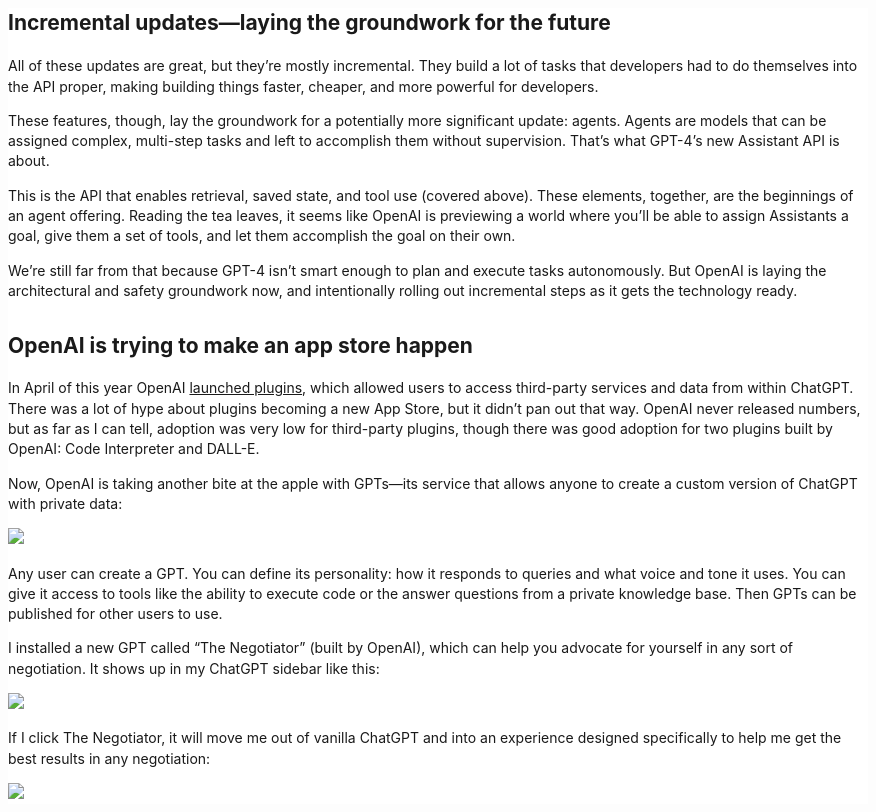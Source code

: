 ## Incremental updates—laying the groundwork for the future

All of these updates are great, but they’re mostly incremental. They build a lot of tasks that developers had to do themselves into the API proper, making building things faster, cheaper, and more powerful for developers. 

These features, though, lay the groundwork for a potentially more significant update: agents. Agents are models that can be assigned complex, multi-step tasks and left to accomplish them without supervision. That’s what GPT-4’s new Assistant API is about. 

This is the API that enables retrieval, saved state, and tool use (covered above). These elements, together, are the beginnings of an agent offering. Reading the tea leaves, it seems like OpenAI is previewing a world where you’ll be able to assign Assistants a goal, give them a set of tools, and let them accomplish the goal on their own. 

We’re still far from that because GPT-4 isn’t smart enough to plan and execute tasks autonomously. But OpenAI is laying the architectural and safety groundwork now, and intentionally rolling out incremental steps as it gets the technology ready.

## OpenAI is trying to make an app store happen

In April of this year OpenAI [launched plugins](https://openai.com/blog/chatgpt-plugins), which allowed users to access third-party services and data from within ChatGPT. There was a lot of hype about plugins becoming a new App Store, but it didn’t pan out that way. OpenAI never released numbers, but as far as I can tell, adoption was very low for third-party plugins, though there was good adoption for two plugins built by OpenAI: Code Interpreter and DALL-E.

Now, OpenAI is taking another bite at the apple with GPTs—its service that allows anyone to create a custom version of ChatGPT with private data:

[![](https://d24ovhgu8s7341.cloudfront.net/uploads/editor/posts/2840/optimized_0R4GqdIeTgfSchrYmT845W32O37VEkbVZvO_k5YmW6Lg8nefQ2dcgW7a0W4EqPsnXESEGT8JEYo8DUY5Ezb2xsipdw18RujIJAxiUWl81oHMgcxML1KTqwCCIr_nbJFTldCJLT4NFFS5qCQITSPm33Y.png)](https://d24ovhgu8s7341.cloudfront.net/uploads/editor/posts/2840/optimized_0R4GqdIeTgfSchrYmT845W32O37VEkbVZvO_k5YmW6Lg8nefQ2dcgW7a0W4EqPsnXESEGT8JEYo8DUY5Ezb2xsipdw18RujIJAxiUWl81oHMgcxML1KTqwCCIr_nbJFTldCJLT4NFFS5qCQITSPm33Y.png?link=true)

Any user can create a GPT. You can define its personality: how it responds to queries and what voice and tone it uses. You can give it access to tools like the ability to execute code or the answer questions from a private knowledge base. Then GPTs can be published for other users to use.

I installed a new GPT called “The Negotiator” (built by OpenAI), which can help you advocate for yourself in any sort of negotiation. It shows up in my ChatGPT sidebar like this:

[![](https://d24ovhgu8s7341.cloudfront.net/uploads/editor/posts/2840/optimized_Z7oKnXUtUGYf93akW9iMdeZD0ulA-Qn6CtrcKoXdM4AqZZjQYSKW0BUlaS-Rewf0CiHl4srosAnyrSTumOg7jcmVdyfIl7nXehmS7mPKmYj9AaMrQUaJZQ_6jPPyFQgEvlz6K-qVvYu2FMlmcZ7rPr0.png)](https://d24ovhgu8s7341.cloudfront.net/uploads/editor/posts/2840/optimized_Z7oKnXUtUGYf93akW9iMdeZD0ulA-Qn6CtrcKoXdM4AqZZjQYSKW0BUlaS-Rewf0CiHl4srosAnyrSTumOg7jcmVdyfIl7nXehmS7mPKmYj9AaMrQUaJZQ_6jPPyFQgEvlz6K-qVvYu2FMlmcZ7rPr0.png?link=true)

If I click The Negotiator, it will move me out of vanilla ChatGPT and into an experience designed specifically to help me get the best results in any negotiation:

[![](https://d24ovhgu8s7341.cloudfront.net/uploads/editor/posts/2840/optimized_MSO_72Ty_0HGXIivY98xGbDYj2rV0K0STYizghvWJN7a-kT4fM5abtl2Tsh4SaK_bfN5Sf-_t__9nC-DHITk0MAw9bdkEZ0FDjIYQMT6Vf1LcEomBY-90uYEfTnLZ6p9Ah8B1rRGBuOiP512ZLg53NA.png)](https://d24ovhgu8s7341.cloudfront.net/uploads/editor/posts/2840/optimized_MSO_72Ty_0HGXIivY98xGbDYj2rV0K0STYizghvWJN7a-kT4fM5abtl2Tsh4SaK_bfN5Sf-_t__9nC-DHITk0MAw9bdkEZ0FDjIYQMT6Vf1LcEomBY-90uYEfTnLZ6p9Ah8B1rRGBuOiP512ZLg53NA.png?link=true)
